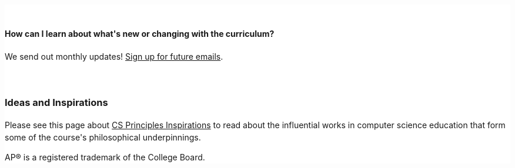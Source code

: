 <br />

#### How can I learn about what's new or changing with the curriculum?

We send out monthly updates! [Sign up for future emails](http://code.org/educate/csp/CSPStatus_Signup).

<br />

### Ideas and Inspirations
Please see this page about [CS Principles Inspirations](/educate/csp/inspirations) to read about the influential works in computer science education that form some of the course's philosophical underpinnings.

AP® is a registered trademark of the College Board.
